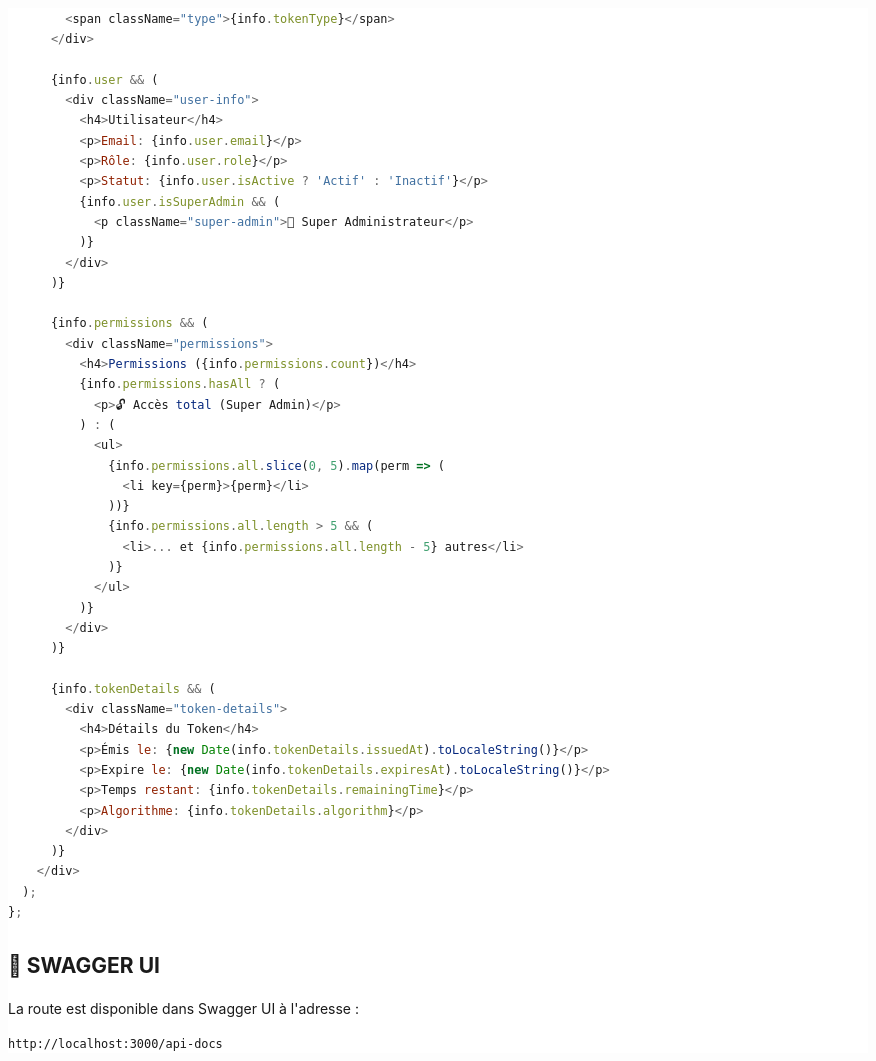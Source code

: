 ```javascript
        <span className="type">{info.tokenType}</span>
      </div>
      
      {info.user && (
        <div className="user-info">
          <h4>Utilisateur</h4>
          <p>Email: {info.user.email}</p>
          <p>Rôle: {info.user.role}</p>
          <p>Statut: {info.user.isActive ? 'Actif' : 'Inactif'}</p>
          {info.user.isSuperAdmin && (
            <p className="super-admin">🚀 Super Administrateur</p>
          )}
        </div>
      )}
      
      {info.permissions && (
        <div className="permissions">
          <h4>Permissions ({info.permissions.count})</h4>
          {info.permissions.hasAll ? (
            <p>🔓 Accès total (Super Admin)</p>
          ) : (
            <ul>
              {info.permissions.all.slice(0, 5).map(perm => (
                <li key={perm}>{perm}</li>
              ))}
              {info.permissions.all.length > 5 && (
                <li>... et {info.permissions.all.length - 5} autres</li>
              )}
            </ul>
          )}
        </div>
      )}
      
      {info.tokenDetails && (
        <div className="token-details">
          <h4>Détails du Token</h4>
          <p>Émis le: {new Date(info.tokenDetails.issuedAt).toLocaleString()}</p>
          <p>Expire le: {new Date(info.tokenDetails.expiresAt).toLocaleString()}</p>
          <p>Temps restant: {info.tokenDetails.remainingTime}</p>
          <p>Algorithme: {info.tokenDetails.algorithm}</p>
        </div>
      )}
    </div>
  );
};
```

## 📱 **SWAGGER UI**

La route est disponible dans Swagger UI à l'adresse :
```
http://localhost:3000/api-docs
```
